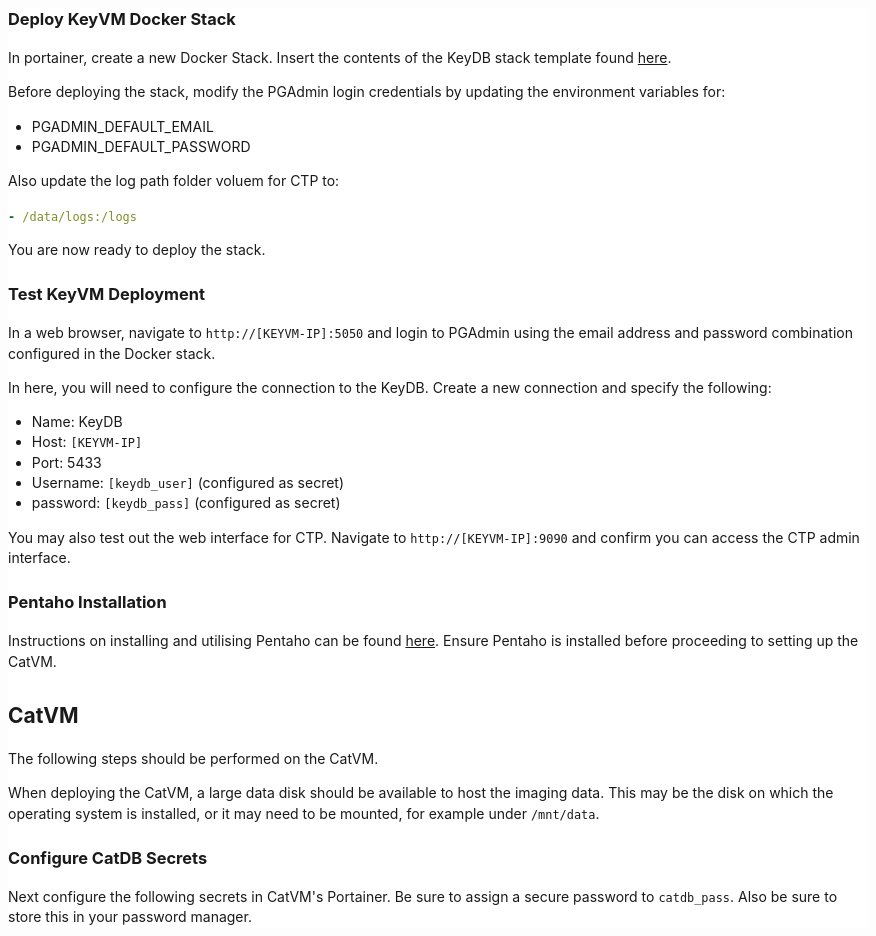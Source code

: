 ### Deploy KeyVM Docker Stack

In portainer, create a new Docker Stack. Insert the contents of the KeyDB stack template found [here](https://github.com/AustralianCancerDataNetwork/auscat_installation/blob/main/docker-compose-key.yml).

Before deploying the stack, modify the PGAdmin login credentials by updating the environment variables for:

- PGADMIN_DEFAULT_EMAIL
- PGADMIN_DEFAULT_PASSWORD

Also update the log path folder voluem for CTP to:

```yaml
- /data/logs:/logs
```

You are now ready to deploy the stack.

### Test KeyVM Deployment

In a web browser, navigate to `http://[KEYVM-IP]:5050` and login to PGAdmin using the email address and password combination configured in the Docker stack.

In here, you will need to configure the connection to the KeyDB. Create a new connection and specify the following:

- Name: KeyDB
- Host: `[KEYVM-IP]`
- Port: 5433
- Username: `[keydb_user]` (configured as secret)
- password: `[keydb_pass]` (configured as secret)

You may also test out the web interface for CTP. Navigate to `http://[KEYVM-IP]:9090` and confirm you can access the CTP admin interface.

### Pentaho Installation

Instructions on installing and utilising Pentaho can be found [here](https://github.com/AustralianCancerDataNetwork/auscatverse/blob/pentaho-docs/components/PENTAHO.md). Ensure Pentaho is installed before proceeding to setting up the CatVM.

## CatVM

The following steps should be performed on the CatVM.

When deploying the CatVM, a large data disk should be available to host the imaging data. This may be the disk on which the operating system is installed, or it may need to be mounted, for example under `/mnt/data`.

### Configure CatDB Secrets

Next configure the following secrets in CatVM's Portainer. Be sure to assign a secure password to `catdb_pass`. Also be sure to store this in your password manager.

